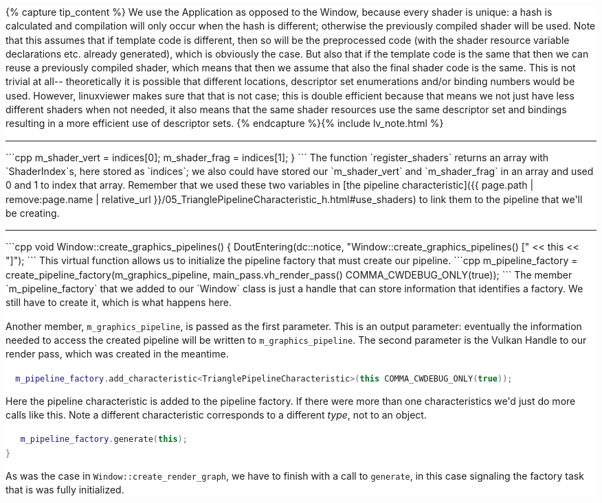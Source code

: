 {% capture tip_content %}
We use the Application as opposed to the Window, because every shader is unique: a hash is calculated and compilation will
only occur when the hash is different; otherwise the previously compiled shader will be used.
Note that this assumes that if template code is different, then so will be the preprocessed
code (with the shader resource variable declarations etc. already generated), which is obviously
the case. But also that if the template code is the same that then we can reuse a previously
compiled shader, which means that then we assume that also the final shader code is the same.
This is not trivial at all-- theoretically it is possible that different locations, descriptor
set enumerations and/or binding numbers would be used. However, linuxviewer makes sure that
that is not case; this is double efficient because that means we not just have less different
shaders when not needed, it also means that the same shader resources use the same descriptor
set and bindings resulting in a more efficient use of descriptor sets.
{% endcapture %}{% include lv_note.html %}

<div class="extended-hr"><hr /></div>
```cpp
  m_shader_vert = indices[0];
  m_shader_frag = indices[1];
}
```
The function `register_shaders` returns an array with `ShaderIndex`s, here stored as `indices`;
we also could have stored our `m_shader_vert` and `m_shader_frag` in an array and used 0 and 1 to index that array.
Remember that we used these two variables in
[the pipeline characteristic]({{ page.path | remove:page.name | relative_url }}/05_TrianglePipelineCharacteristic_h.html#use_shaders)
to link them to the pipeline that we'll be creating.

<div class="extended-hr"><hr /></div>
```cpp
void Window::create_graphics_pipelines()
{
  DoutEntering(dc::notice, "Window::create_graphics_pipelines() [" << this << "]");
```
This virtual function allows us to initialize the pipeline factory that must create our pipeline.
```cpp
  m_pipeline_factory = create_pipeline_factory(m_graphics_pipeline, main_pass.vh_render_pass() COMMA_CWDEBUG_ONLY(true));
```
The member `m_pipeline_factory` that we added to our `Window` class is just a handle that can store
information that identifies a factory. We still have to create it, which is what happens here.

Another member, `m_graphics_pipeline`, is passed as the first parameter.
This is an output parameter: eventually the information needed to access the created pipeline will be written to `m_graphics_pipeline`.
The second parameter is the Vulkan Handle to our render pass, which was created in the meantime.
```cpp
  m_pipeline_factory.add_characteristic<TrianglePipelineCharacteristic>(this COMMA_CWDEBUG_ONLY(true));
```
Here the pipeline characteristic is added to the pipeline factory. If there were more than one characteristics
we'd just do more calls like this. Note a different characteristic corresponds to a different *type*, not to an object.
```cpp
   m_pipeline_factory.generate(this);
}
```
As was the case in `Window::create_render_graph`, we have to finish with a call to `generate`,
in this case signaling the factory task that is was fully initialized.
